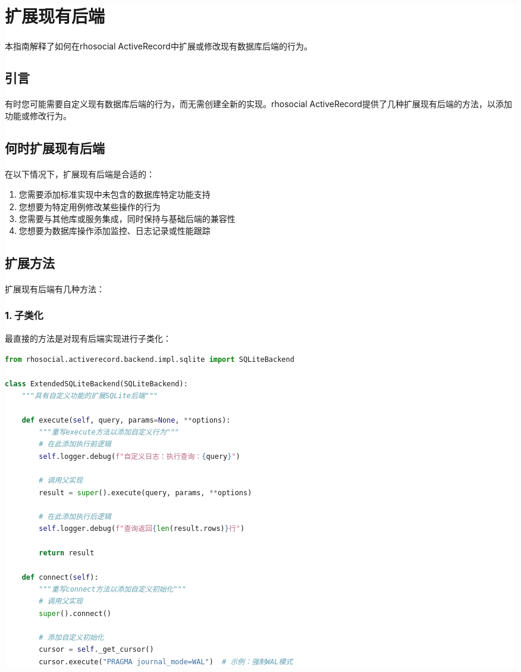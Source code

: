 # 扩展现有后端

本指南解释了如何在rhosocial ActiveRecord中扩展或修改现有数据库后端的行为。

## 引言

有时您可能需要自定义现有数据库后端的行为，而无需创建全新的实现。rhosocial ActiveRecord提供了几种扩展现有后端的方法，以添加功能或修改行为。

## 何时扩展现有后端

在以下情况下，扩展现有后端是合适的：

1. 您需要添加标准实现中未包含的数据库特定功能支持
2. 您想要为特定用例修改某些操作的行为
3. 您需要与其他库或服务集成，同时保持与基础后端的兼容性
4. 您想要为数据库操作添加监控、日志记录或性能跟踪

## 扩展方法

扩展现有后端有几种方法：

### 1. 子类化

最直接的方法是对现有后端实现进行子类化：

```python
from rhosocial.activerecord.backend.impl.sqlite import SQLiteBackend

class ExtendedSQLiteBackend(SQLiteBackend):
    """具有自定义功能的扩展SQLite后端"""
    
    def execute(self, query, params=None, **options):
        """重写execute方法以添加自定义行为"""
        # 在此添加执行前逻辑
        self.logger.debug(f"自定义日志：执行查询：{query}")
        
        # 调用父实现
        result = super().execute(query, params, **options)
        
        # 在此添加执行后逻辑
        self.logger.debug(f"查询返回{len(result.rows)}行")
        
        return result
    
    def connect(self):
        """重写connect方法以添加自定义初始化"""
        # 调用父实现
        super().connect()
        
        # 添加自定义初始化
        cursor = self._get_cursor()
        cursor.execute("PRAGMA journal_mode=WAL")  # 示例：强制WAL模式
```
